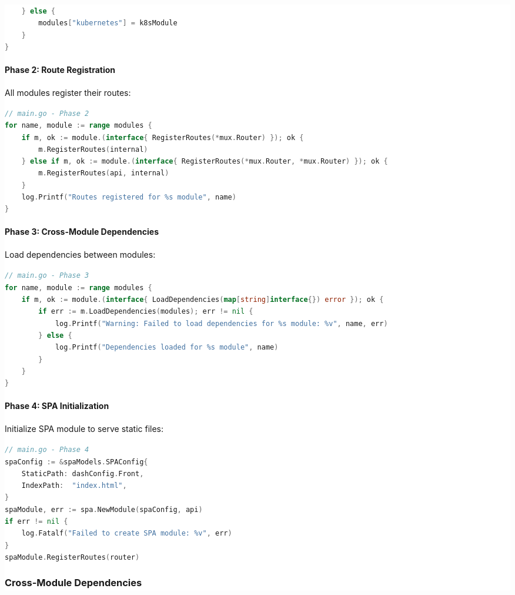 ```go
    } else {
        modules["kubernetes"] = k8sModule
    }
}
```

#### Phase 2: Route Registration
All modules register their routes:

```go
// main.go - Phase 2
for name, module := range modules {
    if m, ok := module.(interface{ RegisterRoutes(*mux.Router) }); ok {
        m.RegisterRoutes(internal)
    } else if m, ok := module.(interface{ RegisterRoutes(*mux.Router, *mux.Router) }); ok {
        m.RegisterRoutes(api, internal)
    }
    log.Printf("Routes registered for %s module", name)
}
```

#### Phase 3: Cross-Module Dependencies
Load dependencies between modules:

```go
// main.go - Phase 3
for name, module := range modules {
    if m, ok := module.(interface{ LoadDependencies(map[string]interface{}) error }); ok {
        if err := m.LoadDependencies(modules); err != nil {
            log.Printf("Warning: Failed to load dependencies for %s module: %v", name, err)
        } else {
            log.Printf("Dependencies loaded for %s module", name)
        }
    }
}
```

#### Phase 4: SPA Initialization
Initialize SPA module to serve static files:

```go
// main.go - Phase 4
spaConfig := &spaModels.SPAConfig{
    StaticPath: dashConfig.Front,
    IndexPath:  "index.html",
}
spaModule, err := spa.NewModule(spaConfig, api)
if err != nil {
    log.Fatalf("Failed to create SPA module: %v", err)
}
spaModule.RegisterRoutes(router)
```

### Cross-Module Dependencies
